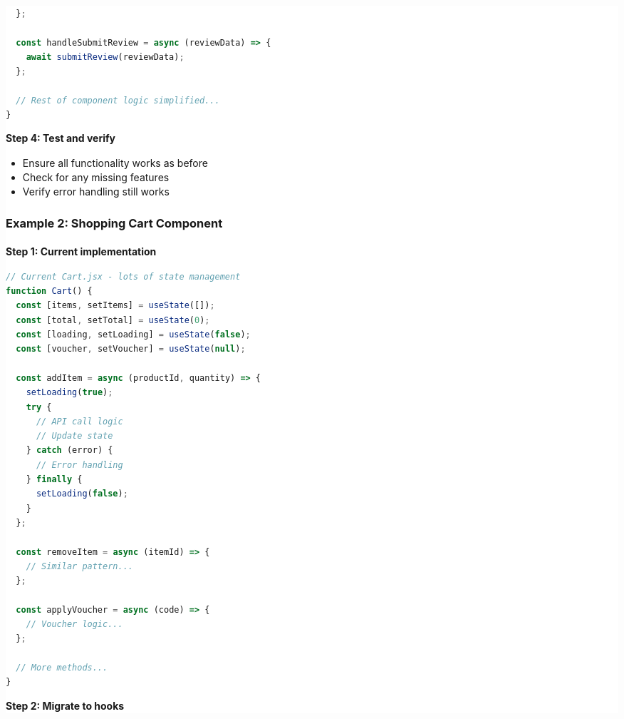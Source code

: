 ```javascript
  };

  const handleSubmitReview = async (reviewData) => {
    await submitReview(reviewData);
  };

  // Rest of component logic simplified...
}
```

**Step 4: Test and verify**

- Ensure all functionality works as before
- Check for any missing features
- Verify error handling still works

### Example 2: Shopping Cart Component

**Step 1: Current implementation**

```javascript
// Current Cart.jsx - lots of state management
function Cart() {
  const [items, setItems] = useState([]);
  const [total, setTotal] = useState(0);
  const [loading, setLoading] = useState(false);
  const [voucher, setVoucher] = useState(null);

  const addItem = async (productId, quantity) => {
    setLoading(true);
    try {
      // API call logic
      // Update state
    } catch (error) {
      // Error handling
    } finally {
      setLoading(false);
    }
  };

  const removeItem = async (itemId) => {
    // Similar pattern...
  };

  const applyVoucher = async (code) => {
    // Voucher logic...
  };

  // More methods...
}
```

**Step 2: Migrate to hooks**
